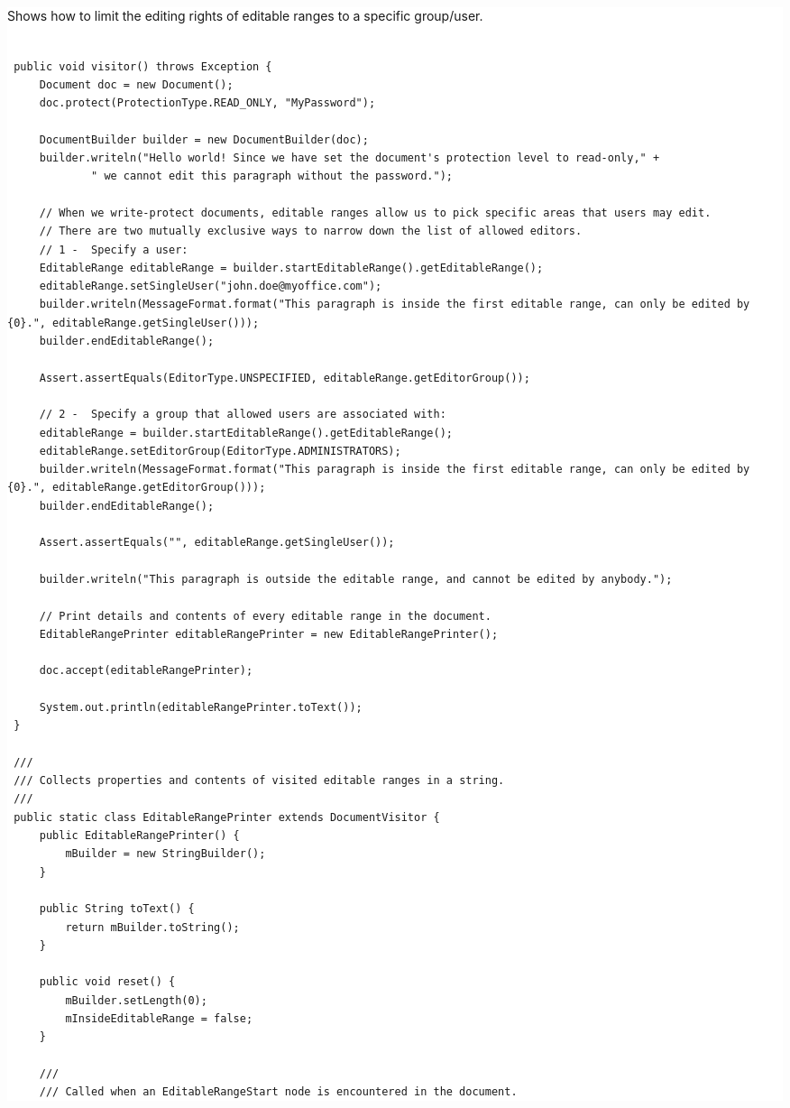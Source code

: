 Shows how to limit the editing rights of editable ranges to a specific group/user.

```

 public void visitor() throws Exception {
     Document doc = new Document();
     doc.protect(ProtectionType.READ_ONLY, "MyPassword");

     DocumentBuilder builder = new DocumentBuilder(doc);
     builder.writeln("Hello world! Since we have set the document's protection level to read-only," +
             " we cannot edit this paragraph without the password.");

     // When we write-protect documents, editable ranges allow us to pick specific areas that users may edit.
     // There are two mutually exclusive ways to narrow down the list of allowed editors.
     // 1 -  Specify a user:
     EditableRange editableRange = builder.startEditableRange().getEditableRange();
     editableRange.setSingleUser("john.doe@myoffice.com");
     builder.writeln(MessageFormat.format("This paragraph is inside the first editable range, can only be edited by {0}.", editableRange.getSingleUser()));
     builder.endEditableRange();

     Assert.assertEquals(EditorType.UNSPECIFIED, editableRange.getEditorGroup());

     // 2 -  Specify a group that allowed users are associated with:
     editableRange = builder.startEditableRange().getEditableRange();
     editableRange.setEditorGroup(EditorType.ADMINISTRATORS);
     builder.writeln(MessageFormat.format("This paragraph is inside the first editable range, can only be edited by {0}.", editableRange.getEditorGroup()));
     builder.endEditableRange();

     Assert.assertEquals("", editableRange.getSingleUser());

     builder.writeln("This paragraph is outside the editable range, and cannot be edited by anybody.");

     // Print details and contents of every editable range in the document.
     EditableRangePrinter editableRangePrinter = new EditableRangePrinter();

     doc.accept(editableRangePrinter);

     System.out.println(editableRangePrinter.toText());
 }

 /// 
 /// Collects properties and contents of visited editable ranges in a string.
 /// 
 public static class EditableRangePrinter extends DocumentVisitor {
     public EditableRangePrinter() {
         mBuilder = new StringBuilder();
     }

     public String toText() {
         return mBuilder.toString();
     }

     public void reset() {
         mBuilder.setLength(0);
         mInsideEditableRange = false;
     }

     /// 
     /// Called when an EditableRangeStart node is encountered in the document.
```